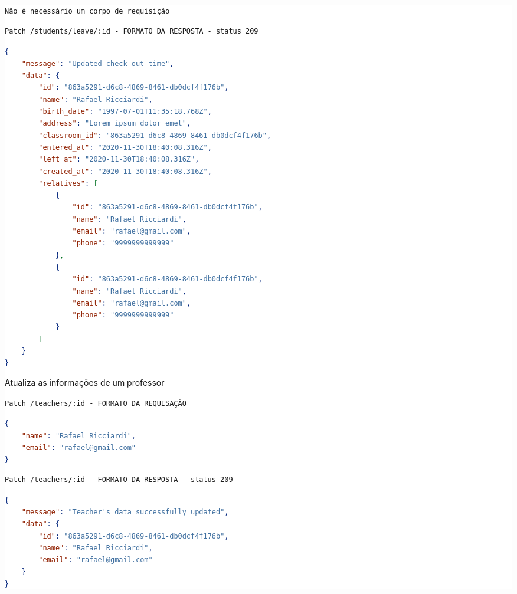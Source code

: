 ```
Não é necessário um corpo de requisição
```

```
Patch /students/leave/:id - FORMATO DA RESPOSTA - status 209
```

```json
{
	"message": "Updated check-out time",
	"data": {
		"id": "863a5291-d6c8-4869-8461-db0dcf4f176b",
		"name": "Rafael Ricciardi",
		"birth_date": "1997-07-01T11:35:18.768Z",
		"address": "Lorem ipsum dolor emet",
		"classroom_id": "863a5291-d6c8-4869-8461-db0dcf4f176b",
		"entered_at": "2020-11-30T18:40:08.316Z",
		"left_at": "2020-11-30T18:40:08.316Z",
		"created_at": "2020-11-30T18:40:08.316Z",
		"relatives": [
			{
				"id": "863a5291-d6c8-4869-8461-db0dcf4f176b",
				"name": "Rafael Ricciardi",
				"email": "rafael@gmail.com",
				"phone": "9999999999999"
			},
			{
				"id": "863a5291-d6c8-4869-8461-db0dcf4f176b",
				"name": "Rafael Ricciardi",
				"email": "rafael@gmail.com",
				"phone": "9999999999999"
			}
		]
	}
}
```

Atualiza as informações de um professor

```
Patch /teachers/:id - FORMATO DA REQUISAÇÂO
```

```json
{
	"name": "Rafael Ricciardi",
	"email": "rafael@gmail.com"
}
```

```
Patch /teachers/:id - FORMATO DA RESPOSTA - status 209
```

```json
{
	"message": "Teacher's data successfully updated",
	"data": {
		"id": "863a5291-d6c8-4869-8461-db0dcf4f176b",
		"name": "Rafael Ricciardi",
		"email": "rafael@gmail.com"
	}
}
```
